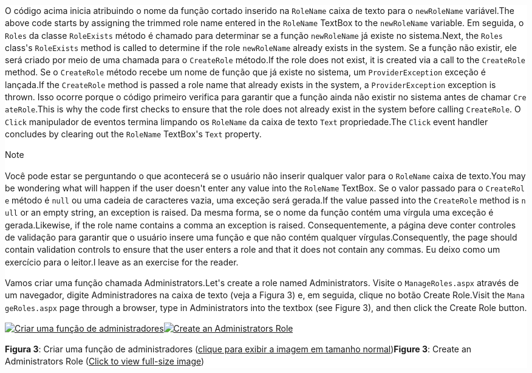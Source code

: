 <span data-ttu-id="75b6b-223">O código acima inicia atribuindo o nome da função cortado inserido na `RoleName` caixa de texto para o `newRoleName` variável.</span><span class="sxs-lookup"><span data-stu-id="75b6b-223">The above code starts by assigning the trimmed role name entered in the `RoleName` TextBox to the `newRoleName` variable.</span></span> <span data-ttu-id="75b6b-224">Em seguida, o `Roles` da classe `RoleExists` método é chamado para determinar se a função `newRoleName` já existe no sistema.</span><span class="sxs-lookup"><span data-stu-id="75b6b-224">Next, the `Roles` class's `RoleExists` method is called to determine if the role `newRoleName` already exists in the system.</span></span> <span data-ttu-id="75b6b-225">Se a função não existir, ele será criado por meio de uma chamada para o `CreateRole` método.</span><span class="sxs-lookup"><span data-stu-id="75b6b-225">If the role does not exist, it is created via a call to the `CreateRole` method.</span></span> <span data-ttu-id="75b6b-226">Se o `CreateRole` método recebe um nome de função que já existe no sistema, um `ProviderException` exceção é lançada.</span><span class="sxs-lookup"><span data-stu-id="75b6b-226">If the `CreateRole` method is passed a role name that already exists in the system, a `ProviderException` exception is thrown.</span></span> <span data-ttu-id="75b6b-227">Isso ocorre porque o código primeiro verifica para garantir que a função ainda não existir no sistema antes de chamar `CreateRole`.</span><span class="sxs-lookup"><span data-stu-id="75b6b-227">This is why the code first checks to ensure that the role does not already exist in the system before calling `CreateRole`.</span></span> <span data-ttu-id="75b6b-228">O `Click` manipulador de eventos termina limpando os `RoleName` da caixa de texto `Text` propriedade.</span><span class="sxs-lookup"><span data-stu-id="75b6b-228">The `Click` event handler concludes by clearing out the `RoleName` TextBox's `Text` property.</span></span>

> [!NOTE]
> <span data-ttu-id="75b6b-229">Você pode estar se perguntando o que acontecerá se o usuário não inserir qualquer valor para o `RoleName` caixa de texto.</span><span class="sxs-lookup"><span data-stu-id="75b6b-229">You may be wondering what will happen if the user doesn't enter any value into the `RoleName` TextBox.</span></span> <span data-ttu-id="75b6b-230">Se o valor passado para o `CreateRole` método é `null` ou uma cadeia de caracteres vazia, uma exceção será gerada.</span><span class="sxs-lookup"><span data-stu-id="75b6b-230">If the value passed into the `CreateRole` method is `null` or an empty string, an exception is raised.</span></span> <span data-ttu-id="75b6b-231">Da mesma forma, se o nome da função contém uma vírgula uma exceção é gerada.</span><span class="sxs-lookup"><span data-stu-id="75b6b-231">Likewise, if the role name contains a comma an exception is raised.</span></span> <span data-ttu-id="75b6b-232">Consequentemente, a página deve conter controles de validação para garantir que o usuário insere uma função e que não contém qualquer vírgulas.</span><span class="sxs-lookup"><span data-stu-id="75b6b-232">Consequently, the page should contain validation controls to ensure that the user enters a role and that it does not contain any commas.</span></span> <span data-ttu-id="75b6b-233">Eu deixo como um exercício para o leitor.</span><span class="sxs-lookup"><span data-stu-id="75b6b-233">I leave as an exercise for the reader.</span></span>

<span data-ttu-id="75b6b-234">Vamos criar uma função chamada Administrators.</span><span class="sxs-lookup"><span data-stu-id="75b6b-234">Let's create a role named Administrators.</span></span> <span data-ttu-id="75b6b-235">Visite o `ManageRoles.aspx` através de um navegador, digite Administradores na caixa de texto (veja a Figura 3) e, em seguida, clique no botão Create Role.</span><span class="sxs-lookup"><span data-stu-id="75b6b-235">Visit the `ManageRoles.aspx` page through a browser, type in Administrators into the textbox (see Figure 3), and then click the Create Role button.</span></span>

<span data-ttu-id="75b6b-236">[![Criar uma função de administradores](creating-and-managing-roles-cs/_static/image8.png)](creating-and-managing-roles-cs/_static/image7.png)</span><span class="sxs-lookup"><span data-stu-id="75b6b-236">[![Create an Administrators Role](creating-and-managing-roles-cs/_static/image8.png)](creating-and-managing-roles-cs/_static/image7.png)</span></span>

<span data-ttu-id="75b6b-237">**Figura 3**: Criar uma função de administradores ([clique para exibir a imagem em tamanho normal](creating-and-managing-roles-cs/_static/image9.png))</span><span class="sxs-lookup"><span data-stu-id="75b6b-237">**Figure 3**: Create an Administrators Role  ([Click to view full-size image](creating-and-managing-roles-cs/_static/image9.png))</span></span>
